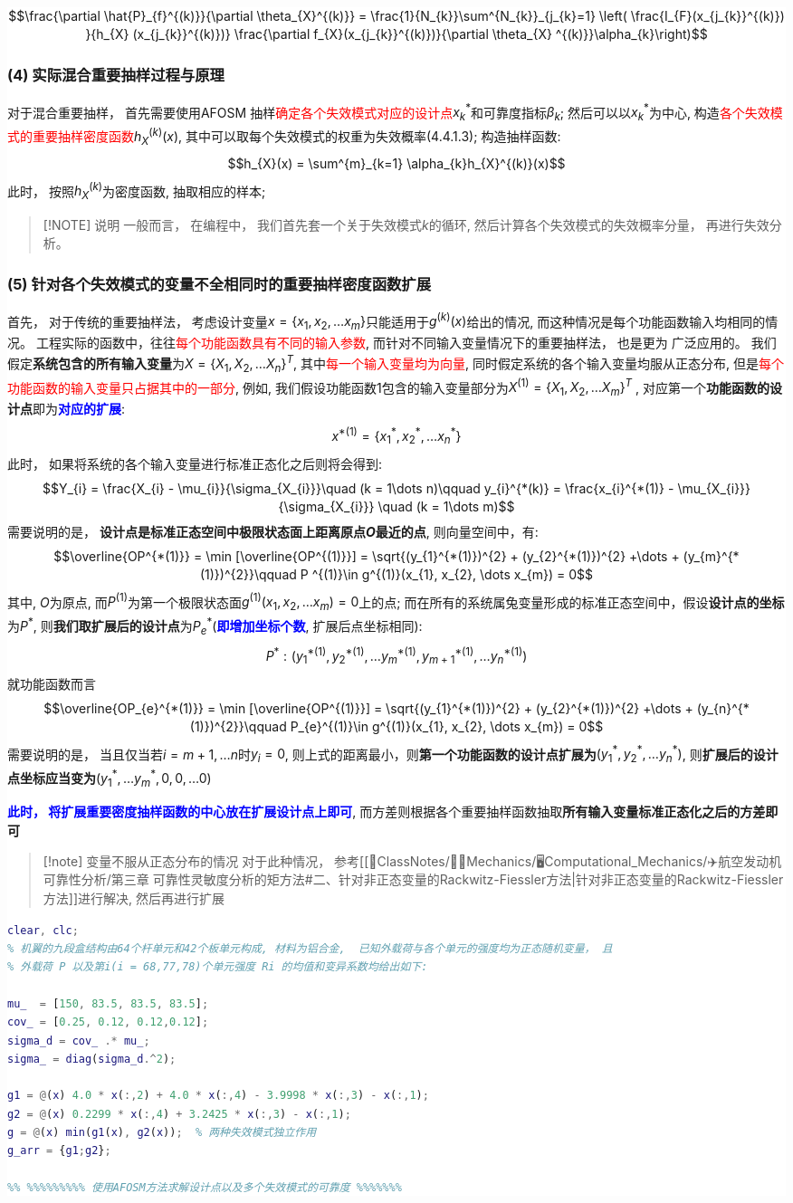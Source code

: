 $$\frac{\partial \hat{P}_{f}^{(k)}}{\partial \theta_{X}^{(k)}} = \frac{1}{N_{k}}\sum^{N_{k}}_{j_{k}=1} \left( \frac{I_{F}(x_{j_{k}}^{(k)}) }{h_{X} (x_{j_{k}}^{(k)})} \frac{\partial f_{X}(x_{j_{k}}^{(k)})}{\partial \theta_{X} ^{(k)}}\alpha_{k}\right)$$

### (4) 实际混合重要抽样过程与原理
对于混合重要抽样， 首先需要使用AFOSM 抽样<mark style="background: transparent; color: red">确定各个失效模式对应的设计点</mark>$x_{k}^{*}$和可靠度指标$\beta_{k}$;
然后可以以$x_{k}^{*}$为中心, 构造<mark style="background: transparent; color: red">各个失效模式的重要抽样密度函数</mark>$h_{X}^{(k)}(x)$, 其中可以取每个失效模式的权重为失效概率(4.4.1.3); 构造抽样函数:
$$h_{X}(x) = \sum^{m}_{k=1} \alpha_{k}h_{X}^{(k)}(x)$$
此时， 按照$h_{X}^{(k)}$为密度函数, 抽取相应的样本;

> [!NOTE] 说明
> 一般而言， 在编程中， 我们首先套一个关于失效模式$k$的循环, 然后计算各个失效模式的失效概率分量， 再进行失效分析。

### (5) 针对各个失效模式的变量不全相同时的重要抽样密度函数扩展
首先， 对于传统的重要抽样法， 考虑设计变量$x = \left\{x_1, x_2, \dots x_{m}\right\}$只能适用于$g^{(k)}(x)$给出的情况,  而这种情况是每个功能函数输入均相同的情况。
工程实际的函数中，往往<mark style="background: transparent; color: red">每个功能函数具有不同的输入参数</mark>,  而针对不同输入变量情况下的重要抽样法， 也是更为 广泛应用的。 
我们假定**系统包含的所有输入变量**为$X = \left\{X_{1}, X_{2}, \dots X_{n} \right\}^{T}$, 其中<mark style="background: transparent; color: red">每一个输入变量均为向量</mark>, 同时假定系统的各个输入变量均服从正态分布, 但是<mark style="background: transparent; color: red">每个功能函数的输入变量只占据其中的一部分</mark>,  例如, 我们假设功能函数1包含的输入变量部分为$X^{(1)} = \left\{X_{1}, X_{2}, \dots X_{m} \right\}^{T}$ , 对应第一个**功能函数的设计点**即为<b><mark style="background: transparent; color: blue">对应的扩展</mark></b>:
$$x^{*(1)} = \left\{ x_{1}^{*}, x_{2}^{*}, \dots  x_{n}^{*}\right\}$$
此时， 如果将系统的各个输入变量进行标准正态化之后则将会得到:
$$Y_{i} = \frac{X_{i} - \mu_{i}}{\sigma_{X_{i}}}\quad (k = 1\dots n)\qquad y_{i}^{*(k)} = \frac{x_{i}^{*(1)} - \mu_{X_{i}}}{\sigma_{X_{i}}} \quad (k = 1\dots m)$$
需要说明的是， **设计点是标准正态空间中极限状态面上距离原点$O$最近的点**,  则向量空间中，有:
$$\overline{OP^{*(1)}} = \min [\overline{OP^{(1)}}]  = \sqrt{(y_{1}^{*(1)})^{2} + (y_{2}^{*(1)})^{2} +\dots  + (y_{m}^{*(1)})^{2}}\qquad P ^{(1)}\in g^{(1)}(x_{1}, x_{2}, \dots x_{m}) = 0$$
其中, $O$为原点, 而$P^{(1)}$为第一个极限状态面$g^{(1)}(x_{1}, x_{2}, \dots x_{m}) = 0$上的点; 而在所有的系统属兔变量形成的标准正态空间中，假设**设计点的坐标**为$P^{*}$, 则**我们取扩展后的设计点**为$P_e^*$(<b><mark style="background: transparent; color: blue">即增加坐标个数</mark></b>, 扩展后点坐标相同):
$$P^{*} : (y_{1}^{*(1)}, y_{2}^{*(1)}, \dots y_{m}^{*(1)},  y_{m+1}^{*(1)}, \dots y_{n}^{*(1)})$$
就功能函数而言
$$\overline{OP_{e}^{*(1)}} = \min [\overline{OP^{(1)}}]  = \sqrt{(y_{1}^{*(1)})^{2} + (y_{2}^{*(1)})^{2} +\dots  + (y_{n}^{*(1)})^{2}}\qquad P_{e}^{(1)}\in g^{(1)}(x_{1}, x_{2}, \dots x_{m}) = 0$$
需要说明的是， 当且仅当若$i = m+1, \dots  n$时$y_{i} = 0$, 则上式的距离最小，则**第一个功能函数的设计点扩展为**$(y_{1}^{*}, y_{2}^{*}, \dots  y_{n}^{*})$, 则**扩展后的设计点坐标应当变为**$(y_{1}^{*}, \dots  y_{m}^{*}, 0, 0,\dots  0)$

<b><mark style="background: transparent; color: blue">此时， 将扩展重要密度抽样函数的中心放在扩展设计点上即可</mark></b>, 而方差则根据各个重要抽样函数抽取**所有输入变量标准正态化之后的方差即可**

> [!note] 变量不服从正态分布的情况
> 对于此种情况， 参考[[📘ClassNotes/👨‍🔧Mechanics/🖥️Computational_Mechanics/✈️航空发动机可靠性分析/第三章 可靠性灵敏度分析的矩方法#二、针对非正态变量的Rackwitz-Fiessler方法|针对非正态变量的Rackwitz-Fiessler方法]]进行解决, 然后再进行扩展

```MATLAB title:示例主程序
clear, clc;
% 机翼的九段盒结构由64个杆单元和42个板单元构成, 材料为铝合金,  已知外载荷与各个单元的强度均为正态随机变量， 且
% 外载荷 P 以及第i(i = 68,77,78)个单元强度 Ri 的均值和变异系数均给出如下:

mu_  = [150, 83.5, 83.5, 83.5];
cov_ = [0.25, 0.12, 0.12,0.12];
sigma_d = cov_ .* mu_;
sigma_ = diag(sigma_d.^2);

g1 = @(x) 4.0 * x(:,2) + 4.0 * x(:,4) - 3.9998 * x(:,3) - x(:,1);
g2 = @(x) 0.2299 * x(:,4) + 3.2425 * x(:,3) - x(:,1);
g = @(x) min(g1(x), g2(x));  % 两种失效模式独立作用
g_arr = {g1;g2};

%% %%%%%%%%% 使用AFOSM方法求解设计点以及多个失效模式的可靠度 %%%%%%%
```